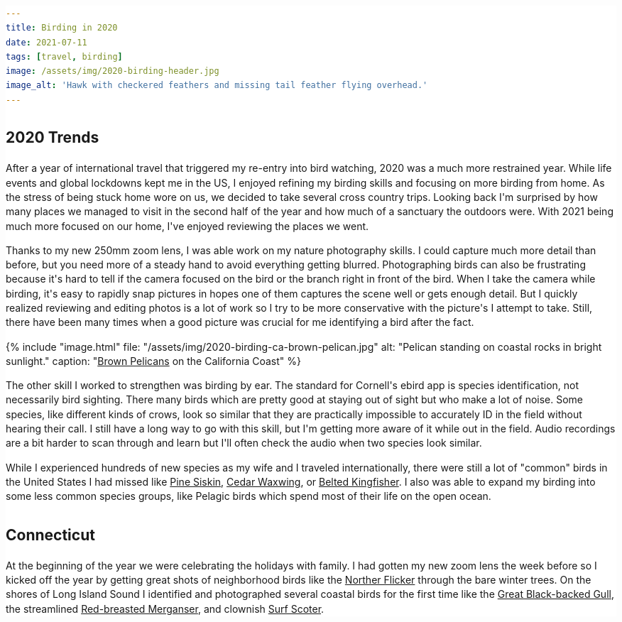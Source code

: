 ```yaml
---
title: Birding in 2020
date: 2021-07-11
tags: [travel, birding]
image: /assets/img/2020-birding-header.jpg
image_alt: 'Hawk with checkered feathers and missing tail feather flying overhead.'
---
```

## 2020 Trends

After a year of international travel that triggered my re-entry into bird watching, 2020 was a much more restrained year. While life events and global lockdowns kept me in the US, I enjoyed refining my birding skills and focusing on more birding from home. As the stress of being stuck home wore on us, we decided to take several cross country trips. Looking back I'm surprised by how many places we managed to visit in the second half of the year and how much of a sanctuary the outdoors were. With 2021 being much more focused on our home, I've enjoyed reviewing the places we went.

Thanks to my new 250mm zoom lens, I was able work on my nature photography skills. I could capture much more detail than before, but you need more of a steady hand to avoid everything getting blurred. Photographing birds can also be frustrating because it's hard to tell if the camera focused on the bird or the branch right in front of the bird. When I take the camera while birding, it's easy to rapidly snap pictures in hopes one of them captures the scene well or gets enough detail. But I quickly realized reviewing and editing photos is a lot of work so I try to be more conservative with the picture's I attempt to take. Still, there have been many times when a good picture was crucial for me identifying a bird after the fact.

{% include "image.html"
    file: "/assets/img/2020-birding-ca-brown-pelican.jpg"
    alt: "Pelican standing on coastal rocks in bright sunlight."
    caption: "[Brown Pelicans](https://ebird.org/species/brnpel/L234718) on the California Coast"
%}

The other skill I worked to strengthen was birding by ear. The standard for Cornell's ebird app is species identification, not necessarily bird sighting. There many birds which are pretty good at staying out of sight but who make a lot of noise. Some species, like different kinds of crows, look so similar that they are practically impossible to accurately ID in the field without hearing their call. I still have a long way to go with this skill, but I'm getting more aware of it while out in the field. Audio recordings are a bit harder to scan through and learn but I'll often check the audio when two species look similar.

While I experienced hundreds of new species as my wife and I traveled internationally, there were still a lot of "common" birds in the United States I had missed like [Pine Siskin](https://ebird.org/species/pinsis/), [Cedar Waxwing](https://ebird.org/species/cedwax/), or [Belted Kingfisher](https://ebird.org/species/belkin1/). I also was able to expand my birding into some less common species groups, like Pelagic birds which spend most of their life on the open ocean.

## Connecticut
At the beginning of the year we were celebrating the holidays with family. I had gotten my new zoom lens the week before so I kicked off the year by getting great shots of neighborhood birds like the [Norther Flicker](https://ebird.org/species/norfli/) through the bare winter trees. On the shores of Long Island Sound I identified and photographed several coastal birds for the first time like the [Great Black-backed Gull](https://ebird.org/species/gbbgul/), the streamlined [Red-breasted Merganser](https://ebird.org/species/rebmer/), and clownish [Surf Scoter](https://ebird.org/species/sursco/).
